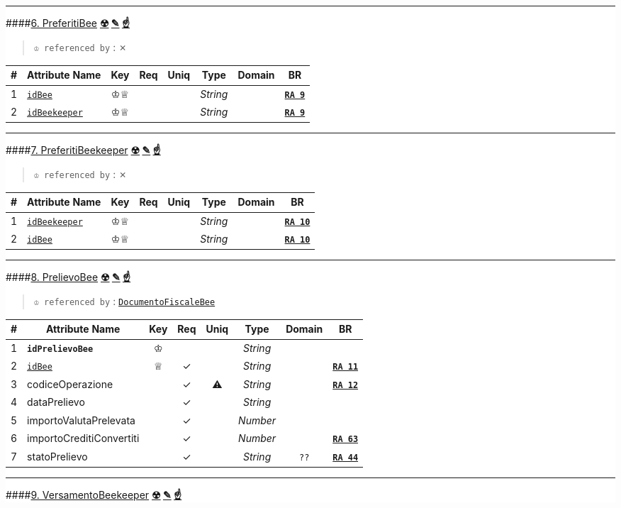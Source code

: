 -----------------------------------------------------------------------------------------------

<a name="preferiti-bee"></a>
####[6. PreferitiBee](#preferiti-bee) __[☢](#vincoli-preferiti-bee) [✎](#diagramma-relazioni-utente) [☝](#indice)__

> `♔ referenced by` : ✗

|  #  |        Attribute Name        | Key | Req | Uniq |   Type   |     Domain     |   BR   |
|:---:|------------------------------|:---:|:---:|:----:|:--------:|:--------------:|:------:|
| 1   | [`idBee`](#bee)              | ♔♕  |     |      | _String_ |                |  __[`RA 9`](#RA9)__  |
| 2   | [`idBeekeeper`](#beekeeper)  | ♔♕  |     |      | _String_ |                |  __[`RA 9`](#RA9)__  |

----------------------------------------------------------------------------------------------

<a name="preferiti-beekeeper"></a>
####[7. PreferitiBeekeeper](#preferiti-beekeeper) __[☢](#vincoli-preferiti-beekeeper) [✎](#diagramma-relazioni-utente) [☝](#indice)__

> `♔ referenced by` : ✗

|  #  |         Attribute Name       | Key | Req | Uniq |   Type   |     Domain     |   BR   |
|:---:|------------------------------|:---:|:---:|:----:|:--------:|:--------------:|:------:|
| 1   | [`idBeekeeper`](#beekeeper)  | ♔♕  |     |      | _String_ |                |  __[`RA 10`](#RA10)__  |
| 2   | [`idBee`](#bee)              | ♔♕  |     |      | _String_ |                |  __[`RA 10`](#RA10)__  |

----------------------------------------------------------------------------------------------

<a name="prelievo-bee"></a>
####[8. PrelievoBee](#prelievo-bee) __[☢](#vincoli-prelievo-bee) [✎](#diagramma-transazioni-utente) [☝](#indice)__

> `♔ referenced by` : [`DocumentoFiscaleBee`](#documento-fiscale-bee)

|  #  |        Attribute Name        | Key | Req | Uniq |   Type   |     Domain     |   BR   |
|:---:|------------------------------|:---:|:---:|:----:|:--------:|:--------------:|:------:|
| 1   | __`idPrelievoBee`__          |  ♔  |     |      | _String_ |                |        |
| 2   | [`idBee`](#bee)              |  ♕  |  ✓  |      | _String_ |                |  __[`RA 11`](#RA11)__  |
| 3   | codiceOperazione             |     |  ✓  |  ⚠   | _String_ |                |  __[`RA 12`](#RA12)__  |
| 4   | dataPrelievo                 |     |  ✓  |      | _String_ |                |        |
| 5   | importoValutaPrelevata       |     |  ✓  |      | _Number_ |                |        |
| 6   | importoCreditiConvertiti     |     |  ✓  |      | _Number_ |                |  __[`RA 63`](#RA63)__  |
| 7   | statoPrelievo                |     |  ✓  |      | _String_ |      `??`      |  __[`RA 44`](#RA44)__  |

----------------------------------------------------------------------------------------------

<a name="versamento-beekeeper"></a>
####[9. VersamentoBeekeeper](#versamento-beekeeper) __[☢](#vincoli-versamento-beekeeper) [✎](#diagramma-transazioni-utente) [☝](#indice)__
